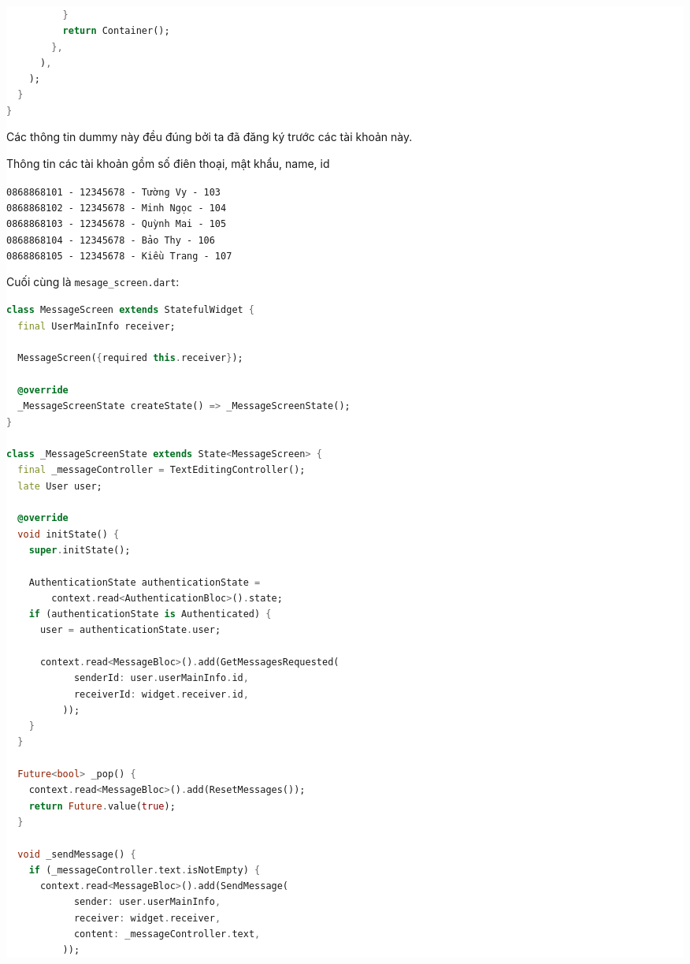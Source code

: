 ```dart
          }
          return Container();
        },
      ),
    );
  }
}
```

Các thông tin dummy này đều đúng bởi ta đã đăng ký trước các tài khoản này.

Thông tin các tài khoản gồm số điên thoại, mật khẩu, name, id

```
0868868101 - 12345678 - Tường Vy - 103
0868868102 - 12345678 - Minh Ngọc - 104
0868868103 - 12345678 - Quỳnh Mai - 105
0868868104 - 12345678 - Bảo Thy - 106
0868868105 - 12345678 - Kiều Trang - 107
```

Cuối cùng là `mesage_screen.dart`:

```dart
class MessageScreen extends StatefulWidget {
  final UserMainInfo receiver;

  MessageScreen({required this.receiver});

  @override
  _MessageScreenState createState() => _MessageScreenState();
}

class _MessageScreenState extends State<MessageScreen> {
  final _messageController = TextEditingController();
  late User user;

  @override
  void initState() {
    super.initState();

    AuthenticationState authenticationState =
        context.read<AuthenticationBloc>().state;
    if (authenticationState is Authenticated) {
      user = authenticationState.user;

      context.read<MessageBloc>().add(GetMessagesRequested(
            senderId: user.userMainInfo.id,
            receiverId: widget.receiver.id,
          ));
    }
  }

  Future<bool> _pop() {
    context.read<MessageBloc>().add(ResetMessages());
    return Future.value(true);
  }

  void _sendMessage() {
    if (_messageController.text.isNotEmpty) {
      context.read<MessageBloc>().add(SendMessage(
            sender: user.userMainInfo,
            receiver: widget.receiver,
            content: _messageController.text,
          ));

```
